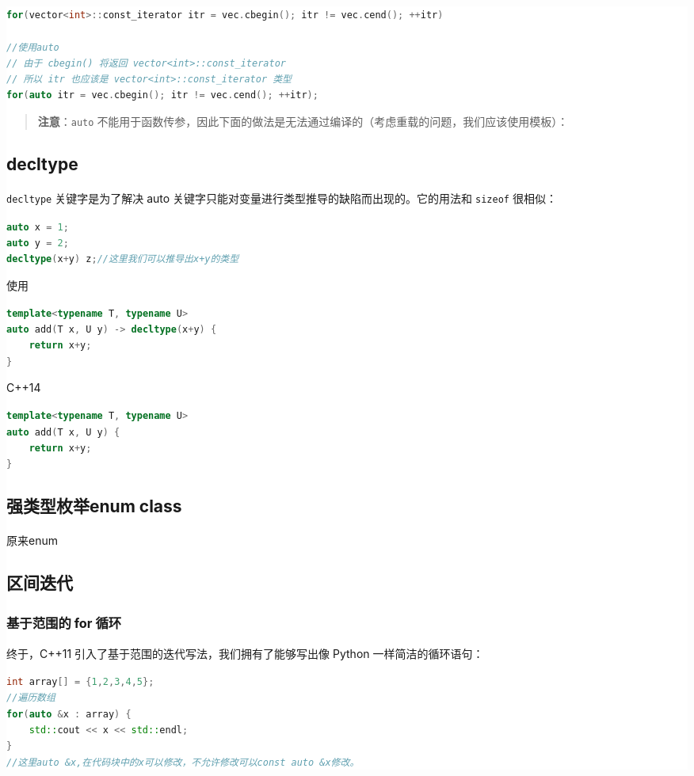 ```C++
for(vector<int>::const_iterator itr = vec.cbegin(); itr != vec.cend(); ++itr)

//使用auto
// 由于 cbegin() 将返回 vector<int>::const_iterator
// 所以 itr 也应该是 vector<int>::const_iterator 类型
for(auto itr = vec.cbegin(); itr != vec.cend(); ++itr);
```

> **注意**：`auto` 不能用于函数传参，因此下面的做法是无法通过编译的（考虑重载的问题，我们应该使用模板）：

## decltype

`decltype` 关键字是为了解决 auto 关键字只能对变量进行类型推导的缺陷而出现的。它的用法和 `sizeof` 很相似：

```C++
auto x = 1;
auto y = 2;
decltype(x+y) z;//这里我们可以推导出x+y的类型
```

使用

```C++
template<typename T, typename U>
auto add(T x, U y) -> decltype(x+y) {
    return x+y;
}
```

C++14

```C++
template<typename T, typename U>
auto add(T x, U y) {
    return x+y;
}
```

## 强类型枚举enum class

原来enum

## 区间迭代

### 基于范围的 for 循环

终于，C++11 引入了基于范围的迭代写法，我们拥有了能够写出像 Python 一样简洁的循环语句：

```C++
int array[] = {1,2,3,4,5};
//遍历数组
for(auto &x : array) {
    std::cout << x << std::endl;
}
//这里auto &x,在代码块中的x可以修改，不允许修改可以const auto &x修改。
```
